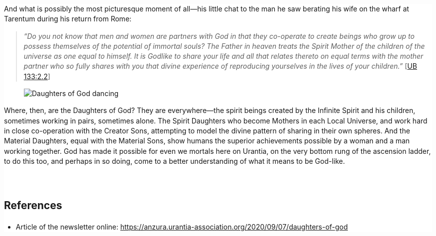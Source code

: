And what is possibly the most picturesque moment of all—his little chat to the man he saw berating his wife on the wharf at Tarentum during his return from Rome:

> _“Do you not know that men and women are partners with God in that they co-operate to create beings who grow up to possess themselves of the potential of immortal souls? The Father in heaven treats the Spirit Mother of the children of the universe as one equal to himself. It is Godlike to share your life and all that relates thereto on equal terms with the mother partner who so fully shares with you that divine experience of reproducing yourselves in the lives of your children.”_ [[UB 133:2.2](/en/The_Urantia_Book/133#p2_2)]

<figure id="Figure_3" class="image urantiapedia image-style-align-left">
<img src="/image/article/The_Arena/Daughters-of-God-dancing-300x228.jpg" alt="Daughters of God dancing">
</figure>

Where, then, are the Daughters of God? They are everywhere—the spirit beings created by the Infinite Spirit and his children, sometimes working in pairs, sometimes alone. The Spirit Daughters who become Mothers in each Local Universe, and work hard in close co-operation with the Creator Sons, attempting to model the divine pattern of sharing in their own spheres. And the Material Daughters, equal with the Material Sons, show humans the superior achievements possible by a woman and a man working together. God has made it possible for even we mortals here on Urantia, on the very bottom rung of the ascension ladder, to do this too, and perhaps in so doing, come to a better understanding of what it means to be God-like.

<br style="clear:both;"/>

## References

- Article of the newsletter online: https://anzura.urantia-association.org/2020/09/07/daughters-of-god